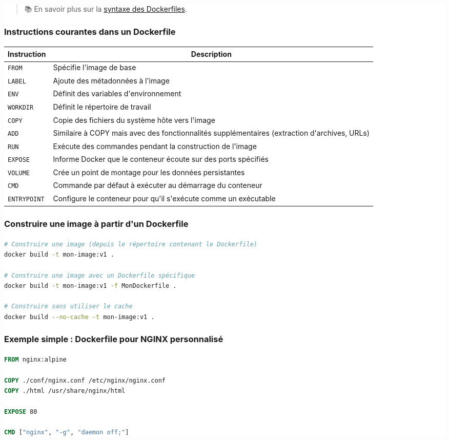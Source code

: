 > 📚 En savoir plus sur la [syntaxe des Dockerfiles](https://docs.docker.com/engine/reference/builder/).

### Instructions courantes dans un Dockerfile

| Instruction | Description |
|-------------|-------------|
| `FROM` | Spécifie l'image de base |
| `LABEL` | Ajoute des métadonnées à l'image |
| `ENV` | Définit des variables d'environnement |
| `WORKDIR` | Définit le répertoire de travail |
| `COPY` | Copie des fichiers du système hôte vers l'image |
| `ADD` | Similaire à COPY mais avec des fonctionnalités supplémentaires (extraction d'archives, URLs) |
| `RUN` | Exécute des commandes pendant la construction de l'image |
| `EXPOSE` | Informe Docker que le conteneur écoute sur des ports spécifiés |
| `VOLUME` | Crée un point de montage pour les données persistantes |
| `CMD` | Commande par défaut à exécuter au démarrage du conteneur |
| `ENTRYPOINT` | Configure le conteneur pour qu'il s'exécute comme un exécutable |

### Construire une image à partir d'un Dockerfile

```bash
# Construire une image (depuis le répertoire contenant le Dockerfile)
docker build -t mon-image:v1 .

# Construire une image avec un Dockerfile spécifique
docker build -t mon-image:v1 -f MonDockerfile .

# Construire sans utiliser le cache
docker build --no-cache -t mon-image:v1 .
```

### Exemple simple : Dockerfile pour NGINX personnalisé

```dockerfile
FROM nginx:alpine

COPY ./conf/nginx.conf /etc/nginx/nginx.conf
COPY ./html /usr/share/nginx/html

EXPOSE 80

CMD ["nginx", "-g", "daemon off;"]
```
